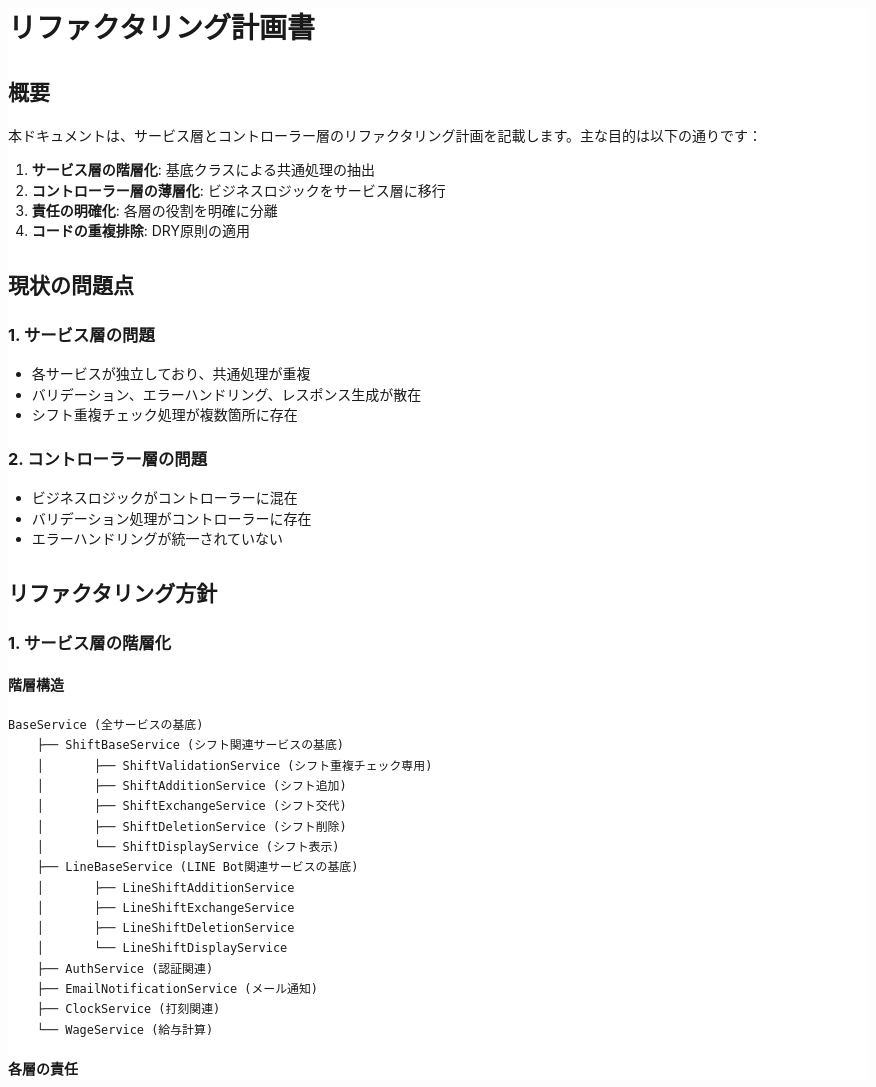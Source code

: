 # リファクタリング計画書

## 概要

本ドキュメントは、サービス層とコントローラー層のリファクタリング計画を記載します。主な目的は以下の通りです：

1. **サービス層の階層化**: 基底クラスによる共通処理の抽出
2. **コントローラー層の薄層化**: ビジネスロジックをサービス層に移行
3. **責任の明確化**: 各層の役割を明確に分離
4. **コードの重複排除**: DRY原則の適用

## 現状の問題点

### 1. サービス層の問題
- 各サービスが独立しており、共通処理が重複
- バリデーション、エラーハンドリング、レスポンス生成が散在
- シフト重複チェック処理が複数箇所に存在

### 2. コントローラー層の問題
- ビジネスロジックがコントローラーに混在
- バリデーション処理がコントローラーに存在
- エラーハンドリングが統一されていない

## リファクタリング方針

### 1. サービス層の階層化

#### 階層構造
```
BaseService (全サービスの基底)
    ├── ShiftBaseService (シフト関連サービスの基底)
    │       ├── ShiftValidationService (シフト重複チェック専用)
    │       ├── ShiftAdditionService (シフト追加)
    │       ├── ShiftExchangeService (シフト交代)
    │       ├── ShiftDeletionService (シフト削除)
    │       └── ShiftDisplayService (シフト表示)
    ├── LineBaseService (LINE Bot関連サービスの基底)
    │       ├── LineShiftAdditionService
    │       ├── LineShiftExchangeService
    │       ├── LineShiftDeletionService
    │       └── LineShiftDisplayService
    ├── AuthService (認証関連)
    ├── EmailNotificationService (メール通知)
    ├── ClockService (打刻関連)
    └── WageService (給与計算)
```

#### 各層の責任

